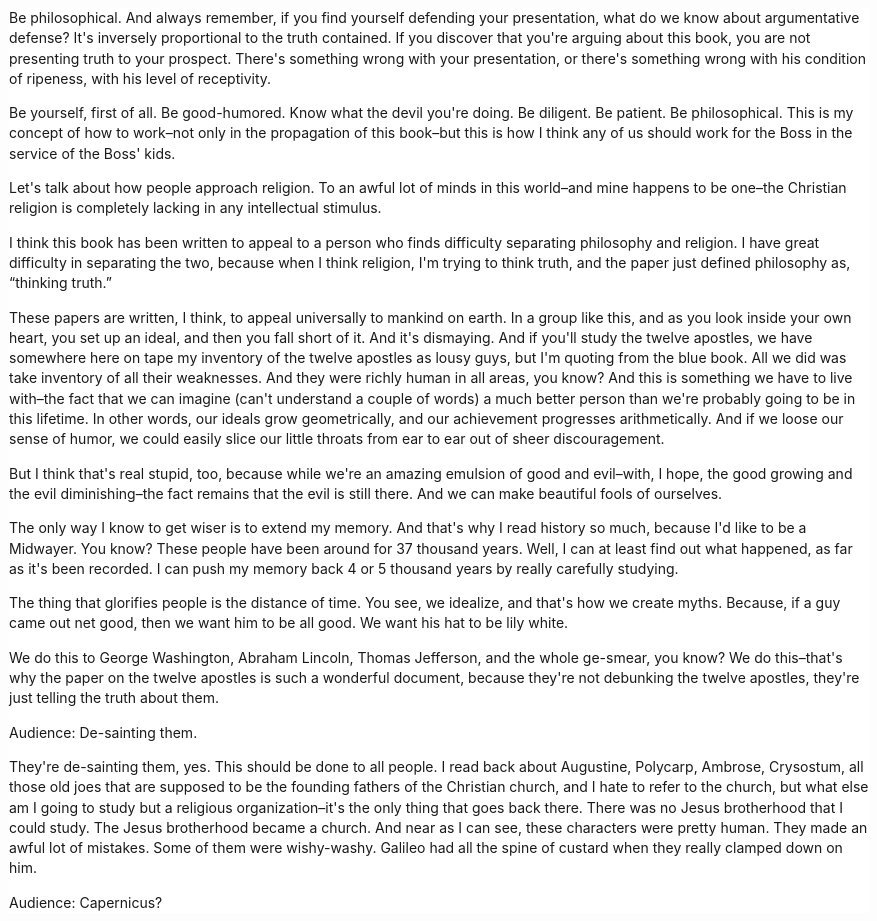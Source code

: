 Be philosophical. And always remember, if you find yourself defending your presentation, what do we know about argumentative defense? It's inversely proportional to the truth contained. If you discover that you're arguing about this book, you are not presenting truth to your prospect. There's something wrong with your presentation, or there's something wrong with his condition of ripeness, with his level of receptivity.

Be yourself, first of all. Be good-humored. Know what the devil you're doing. Be diligent. Be patient. Be philosophical. This is my concept of how to work–not only in the propagation of this book–but this is how I think any of us should work for the Boss in the service of the Boss' kids.

Let's talk about how people approach religion. To an awful lot of minds in this world–and mine happens to be one–the Christian religion is completely lacking in any intellectual stimulus.

I think this book has been written to appeal to a person who finds difficulty separating philosophy and religion. I have great difficulty in separating the two, because when I think religion, I'm trying to think truth, and the paper just defined philosophy as, “thinking truth.”

These papers are written, I think, to appeal universally to mankind on earth. In a group like this, and as you look inside your own heart, you set up an ideal, and then you fall short of it. And it's dismaying. And if you'll study the twelve apostles, we have somewhere here on tape my inventory of the twelve apostles as lousy guys, but I'm quoting from the blue book. All we did was take inventory of all their weaknesses. And they were richly human in all areas, you know? And this is something we have to live with–the fact that we can imagine (can't understand a couple of words) a much better person than we're probably going to be in this lifetime. In other words, our ideals grow geometrically, and our achievement progresses arithmetically. And if we loose our sense of humor, we could easily slice our little throats from ear to ear out of sheer discouragement.

But I think that's real stupid, too, because while we're an amazing emulsion of good and evil–with, I hope, the good growing and the evil diminishing–the fact remains that the evil is still there. And we can make beautiful fools of ourselves.

The only way I know to get wiser is to extend my memory. And that's why I read history so much, because I'd like to be a Midwayer. You know? These people have been around for 37 thousand years. Well, I can at least find out what happened, as far as it's been recorded. I can push my memory back 4 or 5 thousand years by really carefully studying.

The thing that glorifies people is the distance of time. You see, we idealize, and that's how we create myths. Because, if a guy came out net good, then we want him to be all good. We want his hat to be lily white.

We do this to George Washington, Abraham Lincoln, Thomas Jefferson, and the whole ge-smear, you know? We do this–that's why the paper on the twelve apostles is such a wonderful document, because they're not debunking the twelve apostles, they're just telling the truth about them.

Audience: De-sainting them.

They're de-sainting them, yes. This should be done to all people. I read back about Augustine, Polycarp, Ambrose, Crysostum, all those old joes that are supposed to be the founding fathers of the Christian church, and I hate to refer to the church, but what else am I going to study but a religious organization–it's the only thing that goes back there. There was no Jesus brotherhood that I could study. The Jesus brotherhood became a church. And near as I can see, these characters were pretty human. They made an awful lot of mistakes. Some of them were wishy-washy. Galileo had all the spine of custard when they really clamped down on him.

Audience: Capernicus?
